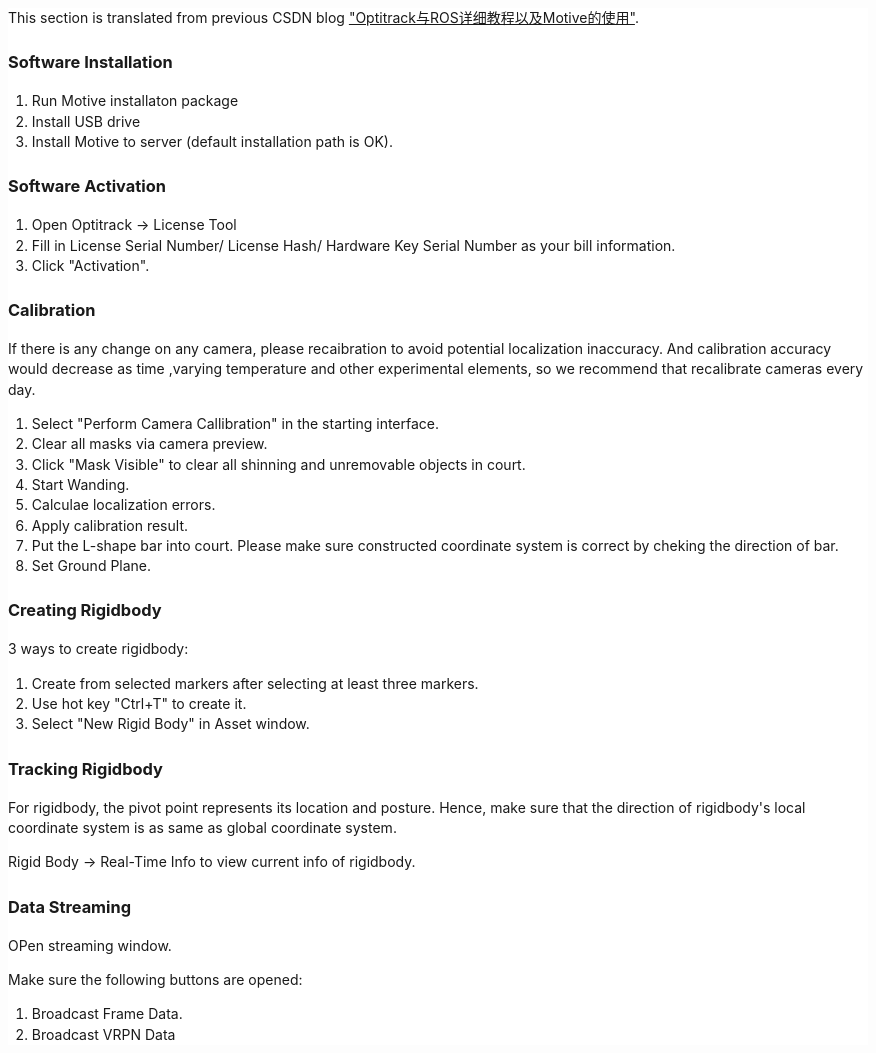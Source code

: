 This section is translated from previous CSDN blog ["Optitrack与ROS详细教程以及Motive的使用"](https://blog.csdn.net/weixin_41536025/article/details/89913961).

### Software Installation

1. Run Motive installaton package      
2. Install USB drive      
3. Install Motive to server (default installation path is OK).       

### Software Activation  

1. Open Optitrack -> License Tool      
2. Fill in License Serial Number/ License Hash/ Hardware Key Serial Number as your bill information.       
3. Click "Activation".   

### Calibration

If there is any change on any camera, please recaibration to avoid potential localization inaccuracy.
And calibration accuracy would decrease as time ,varying temperature and other experimental elements, so we recommend that recalibrate cameras every day.       

1. Select "Perform Camera Callibration" in the starting interface.      
2. Clear all masks via camera preview.     
3. Click "Mask Visible" to clear all shinning and unremovable objects in court.       
4. Start Wanding.      
5. Calculae localization errors.     
6. Apply calibration result.      
7. Put the L-shape bar into court. Please make sure constructed coordinate system is correct by cheking the direction of bar.             
8. Set Ground Plane.      

### Creating Rigidbody

3 ways to create rigidbody:   
1. Create from selected markers after selecting at least three markers.    
2. Use hot key "Ctrl+T" to create it.   
3. Select "New Rigid Body" in Asset window.     

### Tracking Rigidbody 

For rigidbody, the pivot point represents its location and posture. Hence, make sure that the direction of rigidbody's local coordinate system is as same as global coordinate system.     

Rigid Body -> Real-Time Info to view current info of rigidbody.    

### Data Streaming 

OPen streaming window.

Make sure the following buttons are opened:
1. Broadcast Frame Data.   
2. Broadcast VRPN Data      
